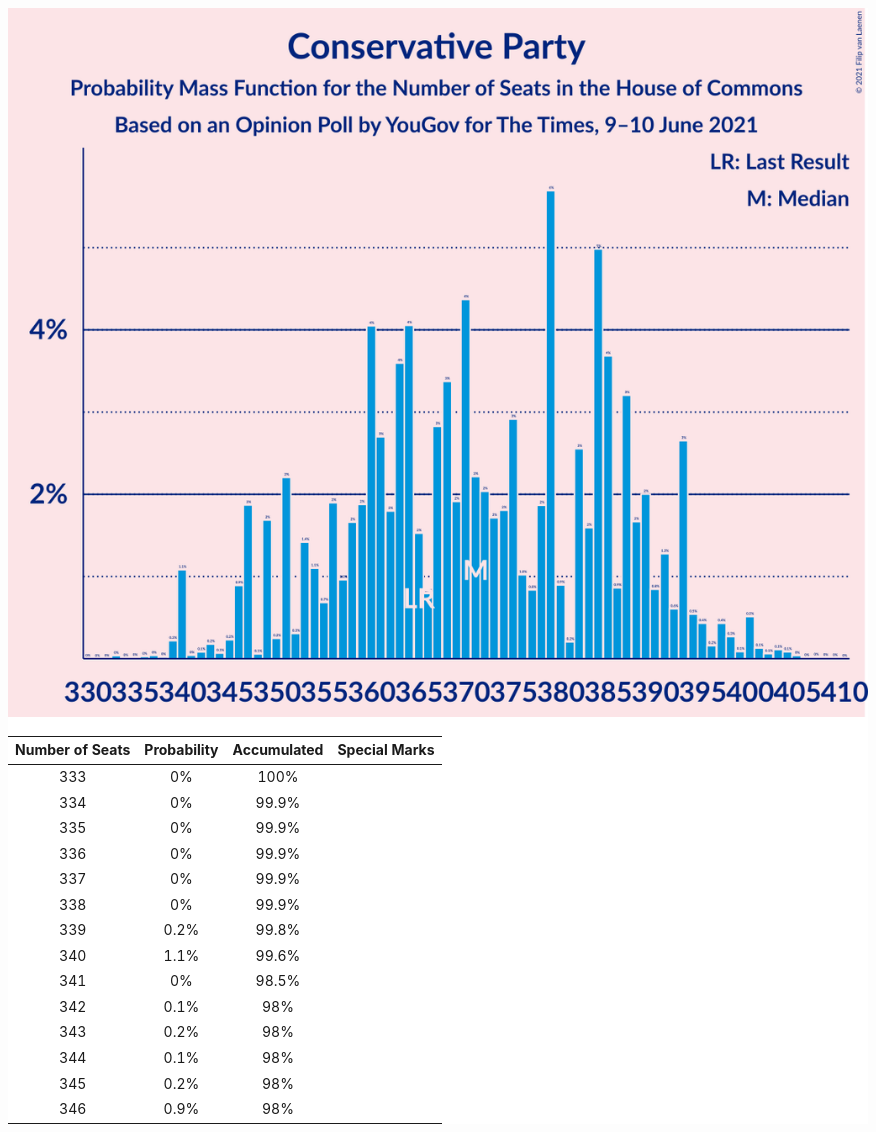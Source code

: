 ![Graph with seats probability mass function not yet produced](2021-06-10-YouGov-seats-pmf-conservativeparty.png "Seats Probability Mass Function")

| Number of Seats | Probability | Accumulated | Special Marks |
|:---------------:|:-----------:|:-----------:|:-------------:|
| 333 | 0% | 100% |  |
| 334 | 0% | 99.9% |  |
| 335 | 0% | 99.9% |  |
| 336 | 0% | 99.9% |  |
| 337 | 0% | 99.9% |  |
| 338 | 0% | 99.9% |  |
| 339 | 0.2% | 99.8% |  |
| 340 | 1.1% | 99.6% |  |
| 341 | 0% | 98.5% |  |
| 342 | 0.1% | 98% |  |
| 343 | 0.2% | 98% |  |
| 344 | 0.1% | 98% |  |
| 345 | 0.2% | 98% |  |
| 346 | 0.9% | 98% |  |